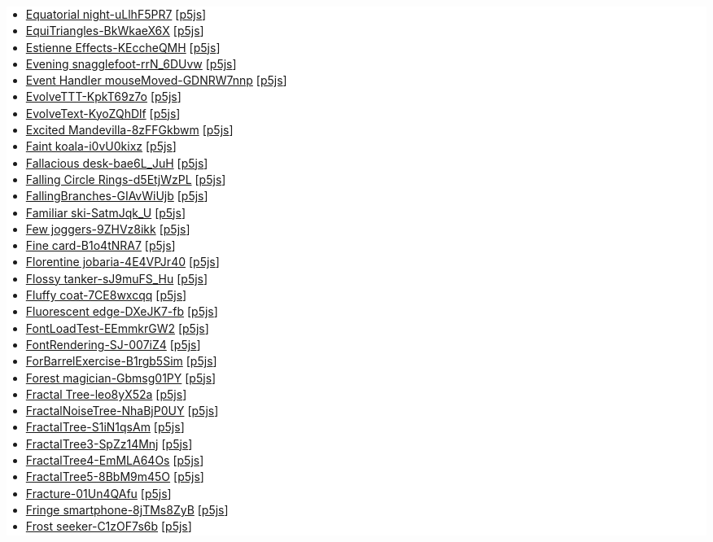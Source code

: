 - [Equatorial night-uLlhF5PR7](./p5projects/Equatorial%20night-uLlhF5PR7) [[p5js](https://editor.p5js.org/rednoyz/sketches/uLlhF5PR7)]
- [EquiTriangles-BkWkaeX6X](./p5projects/EquiTriangles-BkWkaeX6X) [[p5js](https://editor.p5js.org/rednoyz/sketches/BkWkaeX6X)]
- [Estienne Effects-KEccheQMH](./p5projects/Estienne%20Effects-KEccheQMH) [[p5js](https://editor.p5js.org/rednoyz/sketches/KEccheQMH)]
- [Evening snagglefoot-rrN\_6DUvw](./p5projects/Evening%20snagglefoot-rrN_6DUvw) [[p5js](https://editor.p5js.org/rednoyz/sketches/rrN_6DUvw)]
- [Event Handler mouseMoved-GDNRW7nnp](./p5projects/Event%20Handler%20mouseMoved-GDNRW7nnp) [[p5js](https://editor.p5js.org/rednoyz/sketches/GDNRW7nnp)]
- [EvolveTTT-KpkT69z7o](./p5projects/EvolveTTT-KpkT69z7o) [[p5js](https://editor.p5js.org/rednoyz/sketches/KpkT69z7o)]
- [EvolveText-KyoZQhDlf](./p5projects/EvolveText-KyoZQhDlf) [[p5js](https://editor.p5js.org/rednoyz/sketches/KyoZQhDlf)]
- [Excited Mandevilla-8zFFGkbwm](./p5projects/Excited%20Mandevilla-8zFFGkbwm) [[p5js](https://editor.p5js.org/rednoyz/sketches/8zFFGkbwm)]
- [Faint koala-i0vU0kixz](./p5projects/Faint%20koala-i0vU0kixz) [[p5js](https://editor.p5js.org/rednoyz/sketches/i0vU0kixz)]
- [Fallacious desk-bae6L\_JuH](./p5projects/Fallacious%20desk-bae6L_JuH) [[p5js](https://editor.p5js.org/rednoyz/sketches/bae6L_JuH)]
- [Falling Circle Rings-d5EtjWzPL](./p5projects/Falling%20Circle%20Rings-d5EtjWzPL) [[p5js](https://editor.p5js.org/rednoyz/sketches/d5EtjWzPL)]
- [FallingBranches-GIAvWiUjb](./p5projects/FallingBranches-GIAvWiUjb) [[p5js](https://editor.p5js.org/rednoyz/sketches/GIAvWiUjb)]
- [Familiar ski-SatmJqk\_U](./p5projects/Familiar%20ski-SatmJqk_U) [[p5js](https://editor.p5js.org/rednoyz/sketches/SatmJqk_U)]
- [Few joggers-9ZHVz8ikk](./p5projects/Few%20joggers-9ZHVz8ikk) [[p5js](https://editor.p5js.org/rednoyz/sketches/9ZHVz8ikk)]
- [Fine card-B1o4tNRA7](./p5projects/Fine%20card-B1o4tNRA7) [[p5js](https://editor.p5js.org/rednoyz/sketches/B1o4tNRA7)]
- [Florentine jobaria-4E4VPJr40](./p5projects/Florentine%20jobaria-4E4VPJr40) [[p5js](https://editor.p5js.org/rednoyz/sketches/4E4VPJr40)]
- [Flossy tanker-sJ9muFS\_Hu](./p5projects/Flossy%20tanker-sJ9muFS_Hu) [[p5js](https://editor.p5js.org/rednoyz/sketches/J9muFS_Hu)]
- [Fluffy coat-7CE8wxcqq](./p5projects/Fluffy%20coat-7CE8wxcqq) [[p5js](https://editor.p5js.org/rednoyz/sketches/7CE8wxcqq)]
- [Fluorescent edge-DXeJK7-fb](./p5projects/Fluorescent%20edge-DXeJK7-fb) [[p5js](https://editor.p5js.org/rednoyz/sketches/DXeJK7-fb)]
- [FontLoadTest-EEmmkrGW2](./p5projects/FontLoadTest-EEmmkrGW2) [[p5js](https://editor.p5js.org/rednoyz/sketches/EEmmkrGW2)]
- [FontRendering-SJ-007iZ4](./p5projects/FontRendering-SJ-007iZ4) [[p5js](https://editor.p5js.org/rednoyz/sketches/SJ-007iZ4)]
- [ForBarrelExercise-B1rgb5Sim](./p5projects/ForBarrelExercise-B1rgb5Sim) [[p5js](https://editor.p5js.org/rednoyz/sketches/B1rgb5Sim)]
- [Forest magician-Gbmsg01PY](./p5projects/Forest%20magician-Gbmsg01PY) [[p5js](https://editor.p5js.org/rednoyz/sketches/Gbmsg01PY)]
- [Fractal Tree-leo8yX52a](./p5projects/Fractal%20Tree-leo8yX52a) [[p5js](https://editor.p5js.org/rednoyz/sketches/leo8yX52a)]
- [FractalNoiseTree-NhaBjP0UY](./p5projects/FractalNoiseTree-NhaBjP0UY) [[p5js](https://editor.p5js.org/rednoyz/sketches/NhaBjP0UY)]
- [FractalTree-S1iN1qsAm](./p5projects/FractalTree-S1iN1qsAm) [[p5js](https://editor.p5js.org/rednoyz/sketches/S1iN1qsAm)]
- [FractalTree3-SpZz14Mnj](./p5projects/FractalTree3-SpZz14Mnj) [[p5js](https://editor.p5js.org/rednoyz/sketches/SpZz14Mnj)]
- [FractalTree4-EmMLA64Os](./p5projects/FractalTree4-EmMLA64Os) [[p5js](https://editor.p5js.org/rednoyz/sketches/EmMLA64Os)]
- [FractalTree5-8BbM9m45O](./p5projects/FractalTree5-8BbM9m45O) [[p5js](https://editor.p5js.org/rednoyz/sketches/8BbM9m45O)]
- [Fracture-01Un4QAfu](./p5projects/Fracture-01Un4QAfu) [[p5js](https://editor.p5js.org/rednoyz/sketches/01Un4QAfu)]
- [Fringe smartphone-8jTMs8ZyB](./p5projects/Fringe%20smartphone-8jTMs8ZyB) [[p5js](https://editor.p5js.org/rednoyz/sketches/8jTMs8ZyB)]
- [Frost seeker-C1zOF7s6b](./p5projects/Frost%20seeker-C1zOF7s6b) [[p5js](https://editor.p5js.org/rednoyz/sketches/C1zOF7s6b)]
